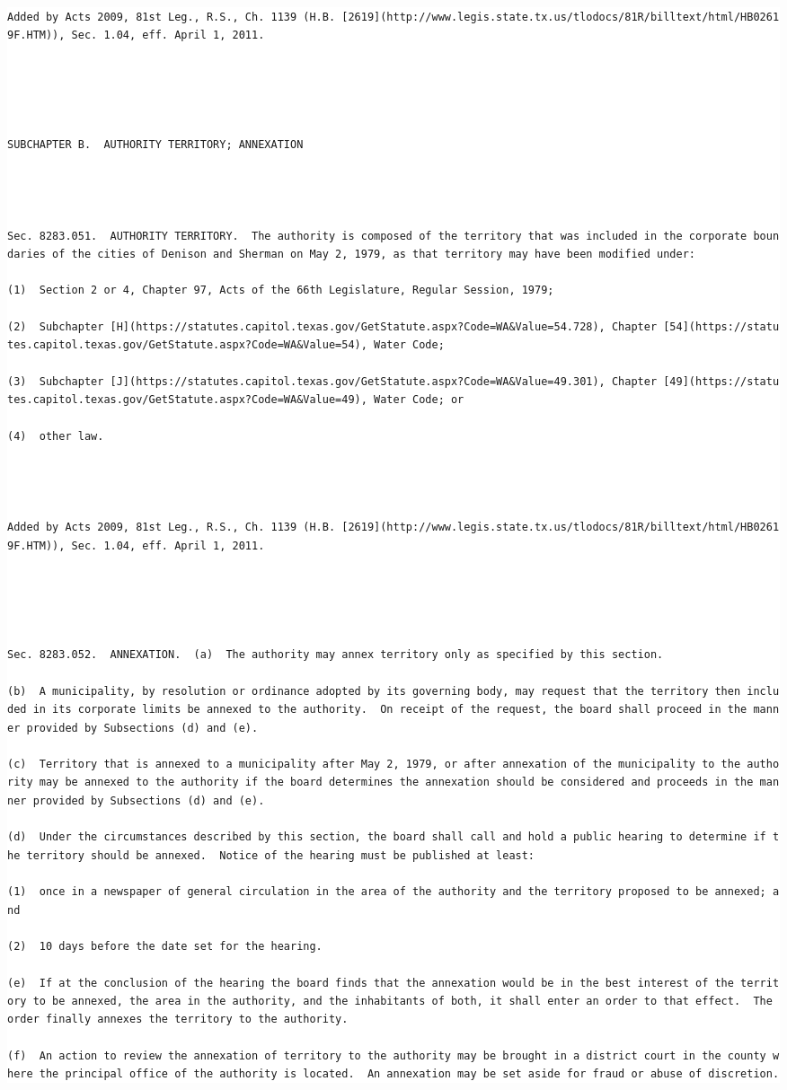    
    
    
    Added by Acts 2009, 81st Leg., R.S., Ch. 1139 (H.B. [2619](http://www.legis.state.tx.us/tlodocs/81R/billtext/html/HB02619F.HTM)), Sec. 1.04, eff. April 1, 2011.
    
    
    
    
    
    SUBCHAPTER B.  AUTHORITY TERRITORY; ANNEXATION
    
      
    
    
    Sec. 8283.051.  AUTHORITY TERRITORY.  The authority is composed of the territory that was included in the corporate boundaries of the cities of Denison and Sherman on May 2, 1979, as that territory may have been modified under:
    
    (1)  Section 2 or 4, Chapter 97, Acts of the 66th Legislature, Regular Session, 1979;
    
    (2)  Subchapter [H](https://statutes.capitol.texas.gov/GetStatute.aspx?Code=WA&Value=54.728), Chapter [54](https://statutes.capitol.texas.gov/GetStatute.aspx?Code=WA&Value=54), Water Code;
    
    (3)  Subchapter [J](https://statutes.capitol.texas.gov/GetStatute.aspx?Code=WA&Value=49.301), Chapter [49](https://statutes.capitol.texas.gov/GetStatute.aspx?Code=WA&Value=49), Water Code; or
    
    (4)  other law.
    
    
    
    
    Added by Acts 2009, 81st Leg., R.S., Ch. 1139 (H.B. [2619](http://www.legis.state.tx.us/tlodocs/81R/billtext/html/HB02619F.HTM)), Sec. 1.04, eff. April 1, 2011.
    
    
    
    
    
    Sec. 8283.052.  ANNEXATION.  (a)  The authority may annex territory only as specified by this section.
    
    (b)  A municipality, by resolution or ordinance adopted by its governing body, may request that the territory then included in its corporate limits be annexed to the authority.  On receipt of the request, the board shall proceed in the manner provided by Subsections (d) and (e).
    
    (c)  Territory that is annexed to a municipality after May 2, 1979, or after annexation of the municipality to the authority may be annexed to the authority if the board determines the annexation should be considered and proceeds in the manner provided by Subsections (d) and (e).
    
    (d)  Under the circumstances described by this section, the board shall call and hold a public hearing to determine if the territory should be annexed.  Notice of the hearing must be published at least: 
    
    (1)  once in a newspaper of general circulation in the area of the authority and the territory proposed to be annexed; and
    
    (2)  10 days before the date set for the hearing.
    
    (e)  If at the conclusion of the hearing the board finds that the annexation would be in the best interest of the territory to be annexed, the area in the authority, and the inhabitants of both, it shall enter an order to that effect.  The order finally annexes the territory to the authority.
    
    (f)  An action to review the annexation of territory to the authority may be brought in a district court in the county where the principal office of the authority is located.  An annexation may be set aside for fraud or abuse of discretion.
    